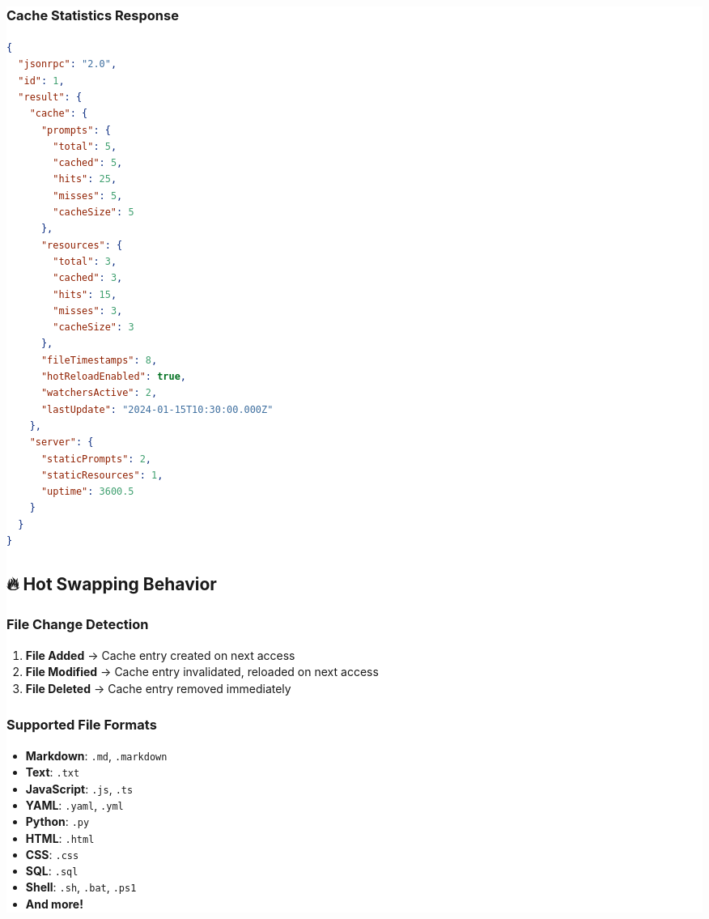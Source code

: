### **Cache Statistics Response**
```json
{
  "jsonrpc": "2.0",
  "id": 1,
  "result": {
    "cache": {
      "prompts": {
        "total": 5,
        "cached": 5,
        "hits": 25,
        "misses": 5,
        "cacheSize": 5
      },
      "resources": {
        "total": 3,
        "cached": 3,
        "hits": 15,
        "misses": 3,
        "cacheSize": 3
      },
      "fileTimestamps": 8,
      "hotReloadEnabled": true,
      "watchersActive": 2,
      "lastUpdate": "2024-01-15T10:30:00.000Z"
    },
    "server": {
      "staticPrompts": 2,
      "staticResources": 1,
      "uptime": 3600.5
    }
  }
}
```

## 🔥 **Hot Swapping Behavior**

### **File Change Detection**
1. **File Added** → Cache entry created on next access
2. **File Modified** → Cache entry invalidated, reloaded on next access
3. **File Deleted** → Cache entry removed immediately

### **Supported File Formats**
- **Markdown**: `.md`, `.markdown`
- **Text**: `.txt`
- **JavaScript**: `.js`, `.ts`
- **YAML**: `.yaml`, `.yml`
- **Python**: `.py`
- **HTML**: `.html`
- **CSS**: `.css`
- **SQL**: `.sql`
- **Shell**: `.sh`, `.bat`, `.ps1`
- **And more!**
